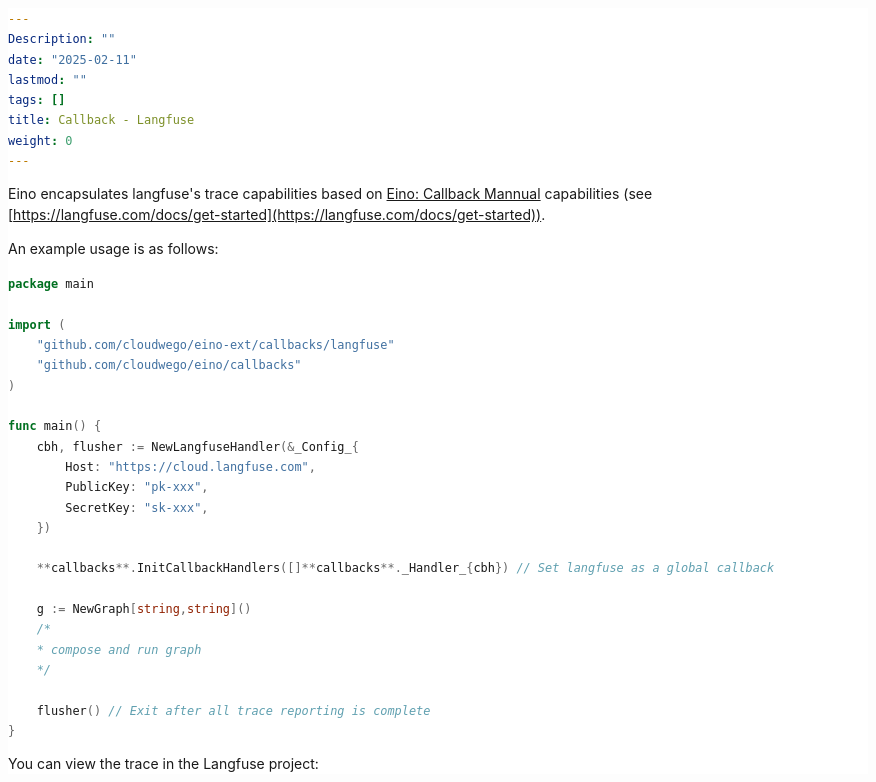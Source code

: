```yaml
---
Description: ""
date: "2025-02-11"
lastmod: ""
tags: []
title: Callback - Langfuse
weight: 0
---
```


Eino encapsulates langfuse's trace capabilities based on [Eino: Callback Mannual](/en/docs/eino/core_modules/chain_and_graph_orchestration/callback_manual) capabilities (see [https://langfuse.com/docs/get-started](https://langfuse.com/docs/get-started)).

An example usage is as follows:

```go
package main

import (
    "github.com/cloudwego/eino-ext/callbacks/langfuse"
    "github.com/cloudwego/eino/callbacks"
)

func main() {
    cbh, flusher := NewLangfuseHandler(&_Config_{
        Host: "https://cloud.langfuse.com",
        PublicKey: "pk-xxx",
        SecretKey: "sk-xxx",
    })
    
    **callbacks**.InitCallbackHandlers([]**callbacks**._Handler_{cbh}) // Set langfuse as a global callback
    
    g := NewGraph[string,string]()
    /*
    * compose and run graph
    */
    
    flusher() // Exit after all trace reporting is complete
}
```

You can view the trace in the Langfuse project:
